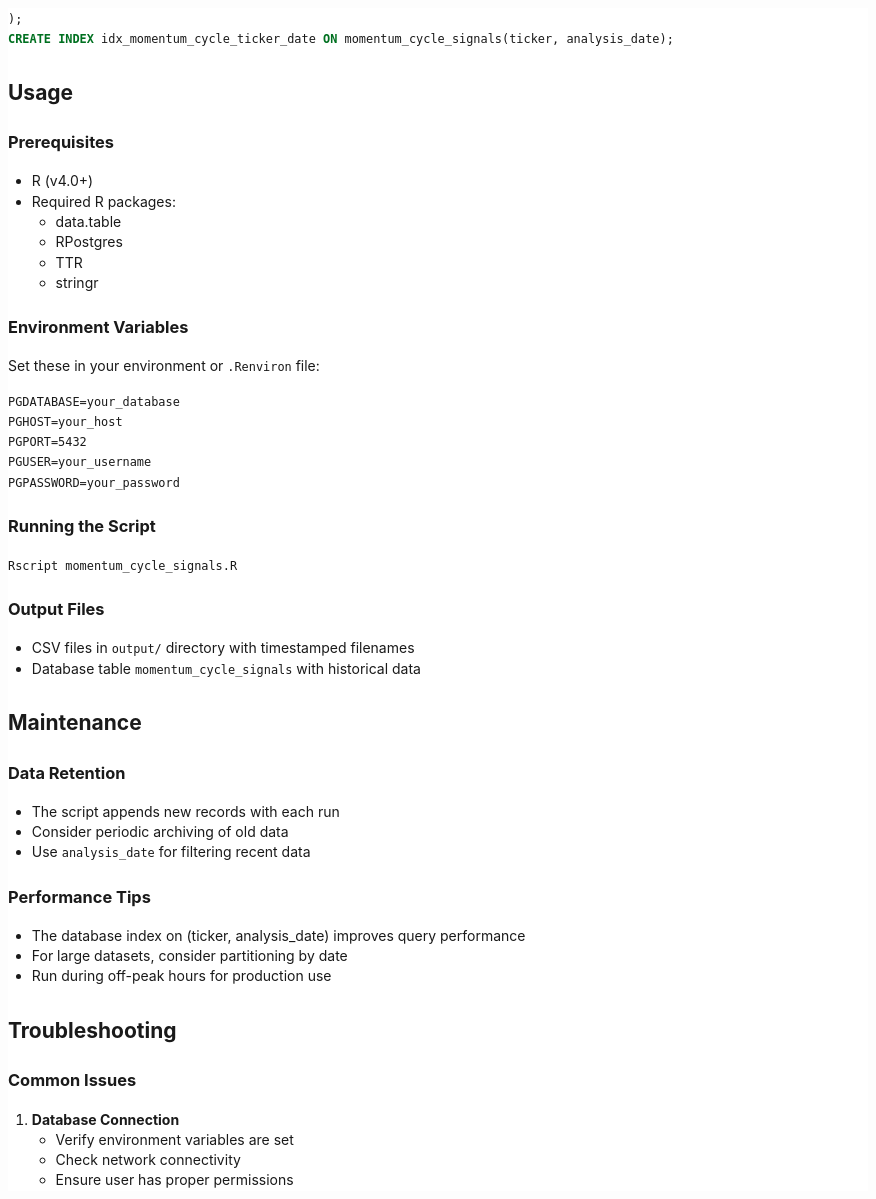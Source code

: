 ```sql
);
CREATE INDEX idx_momentum_cycle_ticker_date ON momentum_cycle_signals(ticker, analysis_date);
```

## Usage

### Prerequisites
- R (v4.0+)
- Required R packages:
  - data.table
  - RPostgres
  - TTR
  - stringr

### Environment Variables
Set these in your environment or `.Renviron` file:
```
PGDATABASE=your_database
PGHOST=your_host
PGPORT=5432
PGUSER=your_username
PGPASSWORD=your_password
```

### Running the Script
```bash
Rscript momentum_cycle_signals.R
```

### Output Files
- CSV files in `output/` directory with timestamped filenames
- Database table `momentum_cycle_signals` with historical data

## Maintenance

### Data Retention
- The script appends new records with each run
- Consider periodic archiving of old data
- Use `analysis_date` for filtering recent data

### Performance Tips
- The database index on (ticker, analysis_date) improves query performance
- For large datasets, consider partitioning by date
- Run during off-peak hours for production use

## Troubleshooting

### Common Issues
1. **Database Connection**
   - Verify environment variables are set
   - Check network connectivity
   - Ensure user has proper permissions
